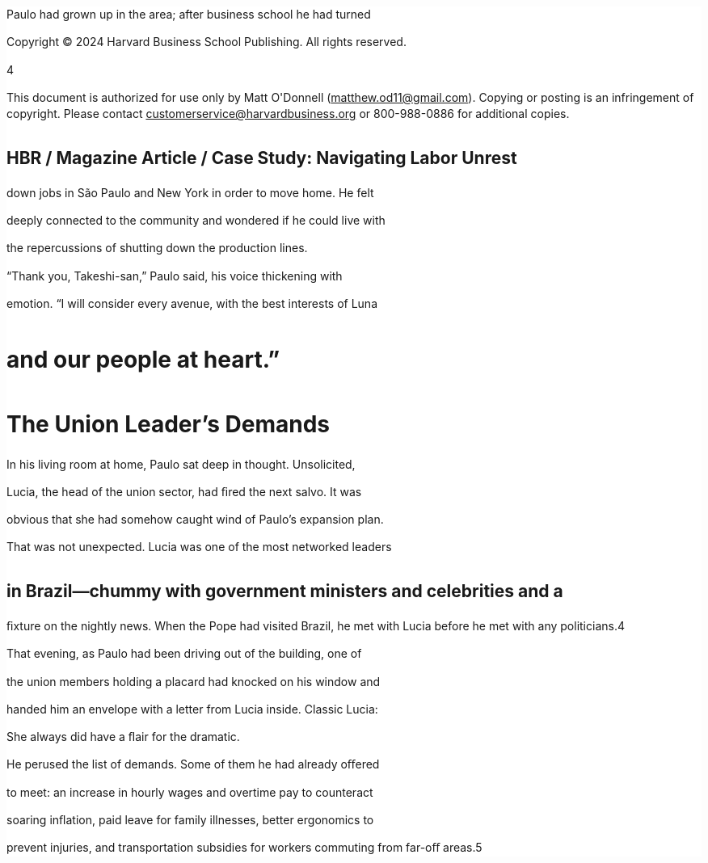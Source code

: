 Paulo had grown up in the area; after business school he had turned

Copyright © 2024 Harvard Business School Publishing. All rights reserved.

4

This document is authorized for use only by Matt O'Donnell (matthew.od11@gmail.com). Copying or posting is an infringement of copyright. Please contact customerservice@harvardbusiness.org or 800-988-0886 for additional copies.

## HBR / Magazine Article / Case Study: Navigating Labor Unrest

down jobs in São Paulo and New York in order to move home. He felt

deeply connected to the community and wondered if he could live with

the repercussions of shutting down the production lines.

“Thank you, Takeshi-san,” Paulo said, his voice thickening with

emotion. “I will consider every avenue, with the best interests of Luna

# and our people at heart.”

# The Union Leader’s Demands

In his living room at home, Paulo sat deep in thought. Unsolicited,

Lucia, the head of the union sector, had ﬁred the next salvo. It was

obvious that she had somehow caught wind of Paulo’s expansion plan.

That was not unexpected. Lucia was one of the most networked leaders

## in Brazil—chummy with government ministers and celebrities and a

ﬁxture on the nightly news. When the Pope had visited Brazil, he met with Lucia before he met with any politicians.4

That evening, as Paulo had been driving out of the building, one of

the union members holding a placard had knocked on his window and

handed him an envelope with a letter from Lucia inside. Classic Lucia:

She always did have a ﬂair for the dramatic.

He perused the list of demands. Some of them he had already oﬀered

to meet: an increase in hourly wages and overtime pay to counteract

soaring inﬂation, paid leave for family illnesses, better ergonomics to

prevent injuries, and transportation subsidies for workers commuting from far-oﬀ areas.5
